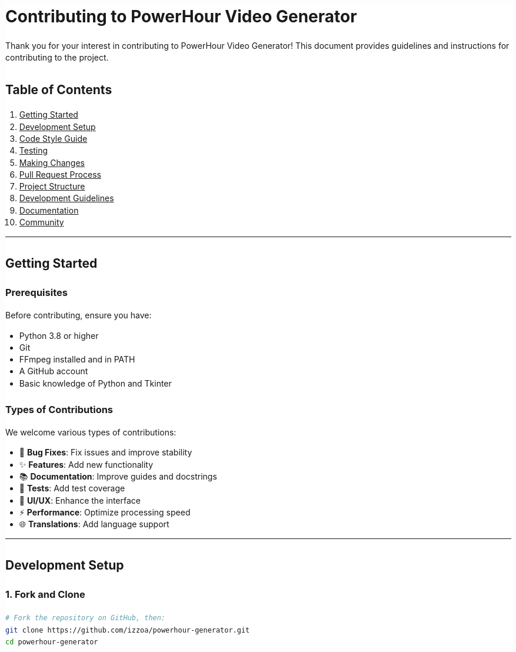 # Contributing to PowerHour Video Generator

Thank you for your interest in contributing to PowerHour Video Generator! This document provides guidelines and instructions for contributing to the project.

## Table of Contents
1. [Getting Started](#getting-started)
2. [Development Setup](#development-setup)
3. [Code Style Guide](#code-style-guide)
4. [Testing](#testing)
5. [Making Changes](#making-changes)
6. [Pull Request Process](#pull-request-process)
7. [Project Structure](#project-structure)
8. [Development Guidelines](#development-guidelines)
9. [Documentation](#documentation)
10. [Community](#community)

---

## Getting Started

### Prerequisites
Before contributing, ensure you have:
- Python 3.8 or higher
- Git
- FFmpeg installed and in PATH
- A GitHub account
- Basic knowledge of Python and Tkinter

### Types of Contributions

We welcome various types of contributions:
- 🐛 **Bug Fixes**: Fix issues and improve stability
- ✨ **Features**: Add new functionality
- 📚 **Documentation**: Improve guides and docstrings
- 🧪 **Tests**: Add test coverage
- 🎨 **UI/UX**: Enhance the interface
- ⚡ **Performance**: Optimize processing speed
- 🌐 **Translations**: Add language support

---

## Development Setup

### 1. Fork and Clone

```bash
# Fork the repository on GitHub, then:
git clone https://github.com/izzoa/powerhour-generator.git
cd powerhour-generator
```
